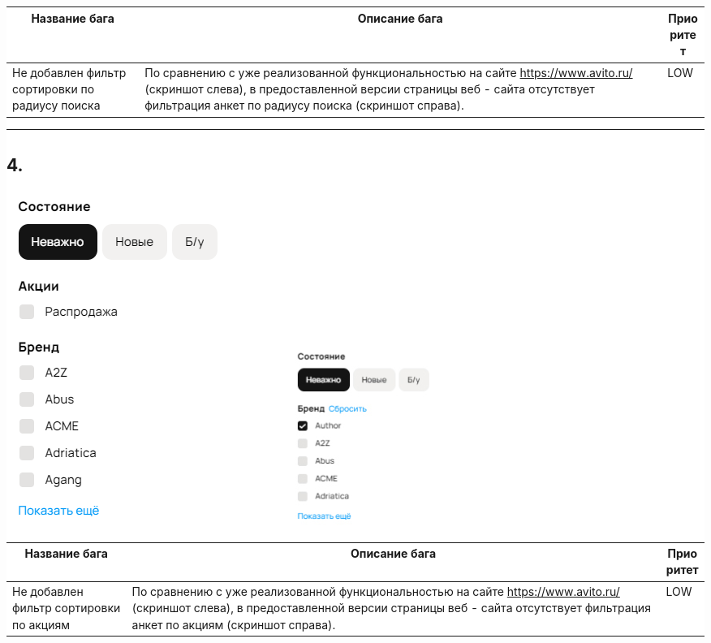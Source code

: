 | Название бага                                       | Описание бага                                                                                                                           | Приоритет |
|---------------------------------------------------|----------------------------------------------------------------------------------------------------------------------------------------------|---------------|
| Не добавлен фильтр сортировки по радиусу поиска  | По сравнению с уже реализованной функциональностью на сайте https://www.avito.ru/ (скриншот слева), в предоставленной версии страницы веб - сайта отсутствует фильтрация анкет по радиусу поиска (скриншот справа).                                | LOW        |


---

## 4.
 <div>
    <img src="https://github.com/Kaledo1337/myavito/blob/main/images/bug4_avito.png" title="bug" alt="bug" style ="max-width: 100%"/>&nbsp
    <img src="https://github.com/Kaledo1337/myavito/blob/main/images/bug4_avito1.png" title="bug" alt="bug" style ="max-width: 100%"/>&nbsp
</div>

| Название бага                                       | Описание бага                                                                                                                           | Приоритет |
|---------------------------------------------------|----------------------------------------------------------------------------------------------------------------------------------------------|---------------|
| Не добавлен фильтр сортировки по акциям | По сравнению с уже реализованной функциональностью на сайте https://www.avito.ru/ (скриншот слева), в предоставленной версии страницы веб - сайта отсутствует фильтрация анкет по акциям (скриншот справа).                                | LOW        |
